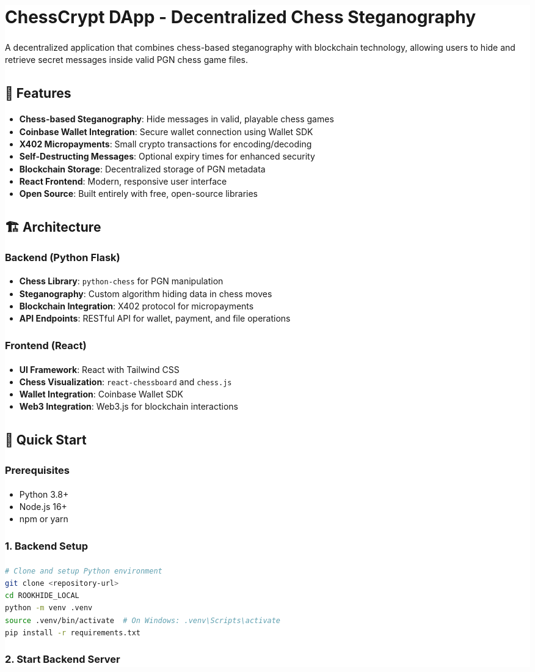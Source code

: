 # ChessCrypt DApp - Decentralized Chess Steganography

A decentralized application that combines chess-based steganography with blockchain technology, allowing users to hide and retrieve secret messages inside valid PGN chess game files.

## 🎯 Features

- **Chess-based Steganography**: Hide messages in valid, playable chess games
- **Coinbase Wallet Integration**: Secure wallet connection using Wallet SDK
- **X402 Micropayments**: Small crypto transactions for encoding/decoding
- **Self-Destructing Messages**: Optional expiry times for enhanced security
- **Blockchain Storage**: Decentralized storage of PGN metadata
- **React Frontend**: Modern, responsive user interface
- **Open Source**: Built entirely with free, open-source libraries

## 🏗️ Architecture

### Backend (Python Flask)
- **Chess Library**: `python-chess` for PGN manipulation
- **Steganography**: Custom algorithm hiding data in chess moves
- **Blockchain Integration**: X402 protocol for micropayments
- **API Endpoints**: RESTful API for wallet, payment, and file operations

### Frontend (React)
- **UI Framework**: React with Tailwind CSS
- **Chess Visualization**: `react-chessboard` and `chess.js`
- **Wallet Integration**: Coinbase Wallet SDK
- **Web3 Integration**: Web3.js for blockchain interactions

## 🚀 Quick Start

### Prerequisites
- Python 3.8+
- Node.js 16+
- npm or yarn

### 1. Backend Setup

```bash
# Clone and setup Python environment
git clone <repository-url>
cd ROOKHIDE_LOCAL
python -m venv .venv
source .venv/bin/activate  # On Windows: .venv\Scripts\activate
pip install -r requirements.txt
```

### 2. Start Backend Server
